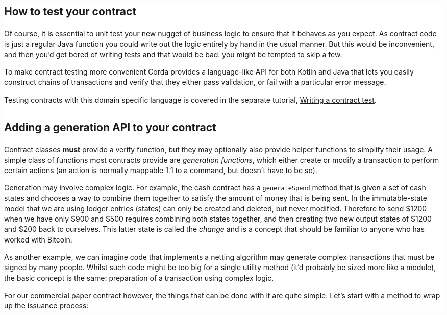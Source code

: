 
## How to test your contract

Of course, it is essential to unit test your new nugget of business logic to ensure that it behaves as you expect.
                As contract code is just a regular Java function you could write out the logic entirely by hand in the usual
                manner. But this would be inconvenient, and then you’d get bored of writing tests and that would be bad: you
                might be tempted to skip a few.

To make contract testing more convenient Corda provides a language-like API for both Kotlin and Java that lets
                you easily construct chains of transactions and verify that they either pass validation, or fail with a particular
                error message.

Testing contracts with this domain specific language is covered in the separate tutorial, [Writing a contract test](tutorial-test-dsl.md).


## Adding a generation API to your contract

Contract classes **must** provide a verify function, but they may optionally also provide helper functions to simplify
                their usage. A simple class of functions most contracts provide are *generation functions*, which either create or
                modify a transaction to perform certain actions (an action is normally mappable 1:1 to a command, but doesn’t have to
                be so).

Generation may involve complex logic. For example, the cash contract has a `generateSpend` method that is given a set of
                cash states and chooses a way to combine them together to satisfy the amount of money that is being sent. In the
                immutable-state model that we are using ledger entries (states) can only be created and deleted, but never modified.
                Therefore to send $1200 when we have only $900 and $500 requires combining both states together, and then creating
                two new output states of $1200 and $200 back to ourselves. This latter state is called the *change* and is a concept
                that should be familiar to anyone who has worked with Bitcoin.

As another example, we can imagine code that implements a netting algorithm may generate complex transactions that must
                be signed by many people. Whilst such code might be too big for a single utility method (it’d probably be sized more
                like a module), the basic concept is the same: preparation of a transaction using complex logic.

For our commercial paper contract however, the things that can be done with it are quite simple. Let’s start with
                a method to wrap up the issuance process:

